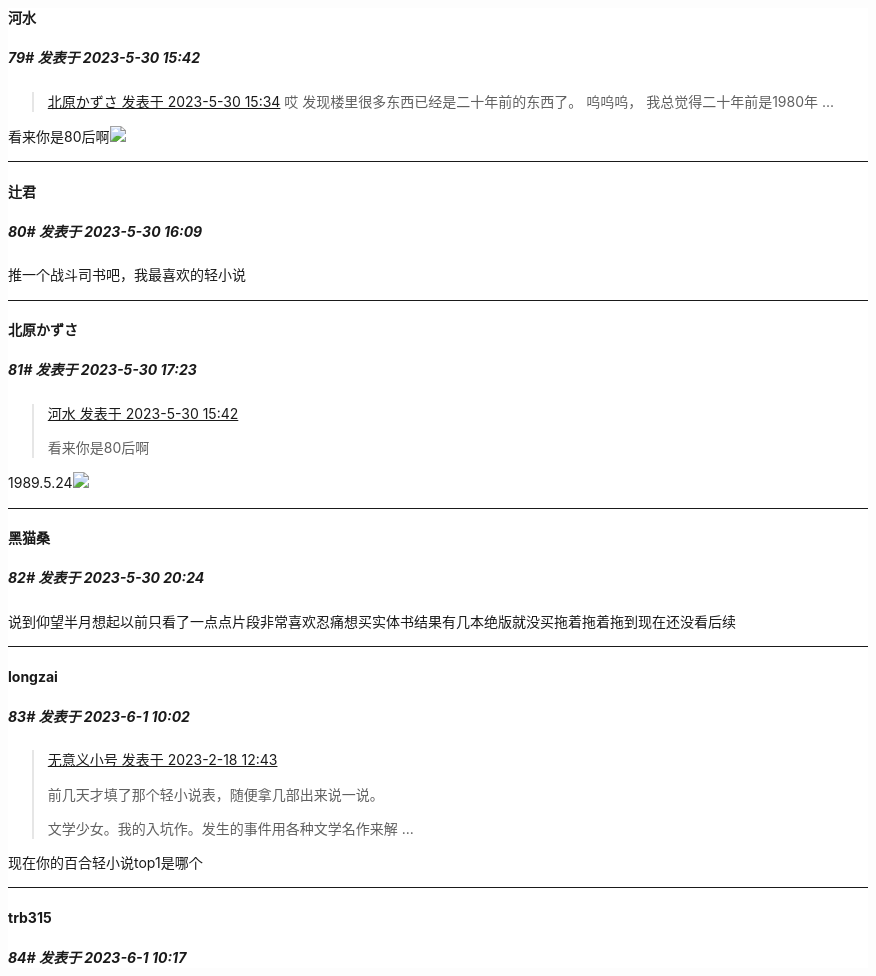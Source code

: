 ####  河水  
##### 79#       发表于 2023-5-30 15:42

<blockquote><a href="httphttps://bbs.saraba1st.com/2b/forum.php?mod=redirect&amp;goto=findpost&amp;pid=61052117&amp;ptid=2120264" target="_blank">北原かずさ 发表于 2023-5-30 15:34</a>
哎 发现楼里很多东西已经是二十年前的东西了。
呜呜呜，
我总觉得二十年前是1980年 ...</blockquote>
看来你是80后啊<img src="https://static.saraba1st.com/image/smiley/face2017/001.png" referrerpolicy="no-referrer">


*****

####  辻君  
##### 80#       发表于 2023-5-30 16:09

推一个战斗司书吧，我最喜欢的轻小说


*****

####  北原かずさ  
##### 81#       发表于 2023-5-30 17:23

<blockquote><a href="httphttps://bbs.saraba1st.com/2b/forum.php?mod=redirect&amp;goto=findpost&amp;pid=61052236&amp;ptid=2120264" target="_blank">河水 发表于 2023-5-30 15:42</a>

看来你是80后啊</blockquote>
1989.5.24<img src="https://static.saraba1st.com/image/smiley/face2017/002.png" referrerpolicy="no-referrer">


*****

####  黑猫桑  
##### 82#       发表于 2023-5-30 20:24

说到仰望半月想起以前只看了一点点片段非常喜欢忍痛想买实体书结果有几本绝版就没买拖着拖着拖到现在还没看后续


*****

####  longzai  
##### 83#       发表于 2023-6-1 10:02

<blockquote><a href="httphttps://bbs.saraba1st.com/2b/forum.php?mod=redirect&amp;goto=findpost&amp;pid=59794871&amp;ptid=2120264" target="_blank">无意义小号 发表于 2023-2-18 12:43</a>

前几天才填了那个轻小说表，随便拿几部出来说一说。

文学少女。我的入坑作。发生的事件用各种文学名作来解 ...</blockquote>
现在你的百合轻小说top1是哪个


*****

####  trb315  
##### 84#       发表于 2023-6-1 10:17
